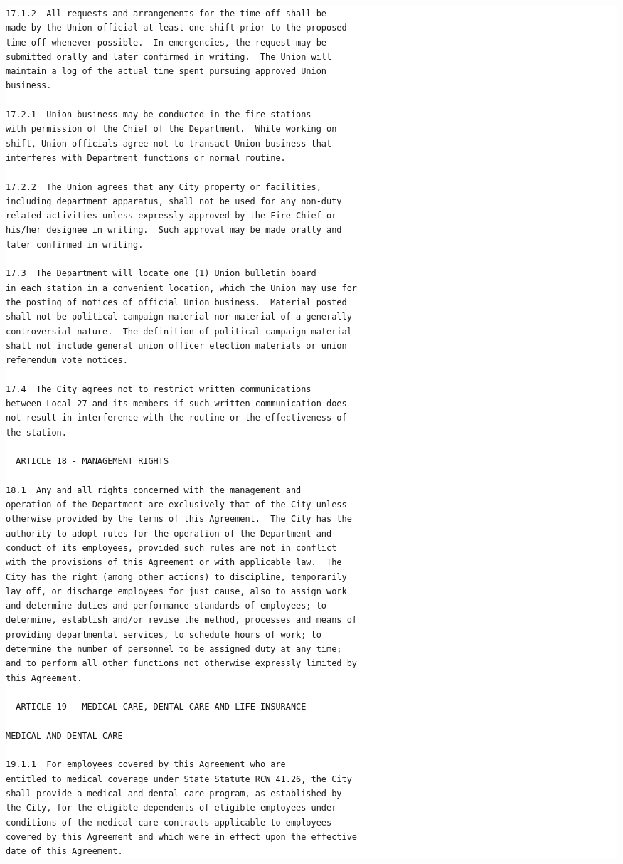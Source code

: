     17.1.2  All requests and arrangements for the time off shall be  
    made by the Union official at least one shift prior to the proposed  
    time off whenever possible.  In emergencies, the request may be  
    submitted orally and later confirmed in writing.  The Union will  
    maintain a log of the actual time spent pursuing approved Union  
    business.  
  
    17.2.1  Union business may be conducted in the fire stations  
    with permission of the Chief of the Department.  While working on  
    shift, Union officials agree not to transact Union business that  
    interferes with Department functions or normal routine.  
  
    17.2.2  The Union agrees that any City property or facilities,  
    including department apparatus, shall not be used for any non-duty  
    related activities unless expressly approved by the Fire Chief or  
    his/her designee in writing.  Such approval may be made orally and  
    later confirmed in writing.  
  
    17.3  The Department will locate one (1) Union bulletin board  
    in each station in a convenient location, which the Union may use for  
    the posting of notices of official Union business.  Material posted  
    shall not be political campaign material nor material of a generally  
    controversial nature.  The definition of political campaign material  
    shall not include general union officer election materials or union  
    referendum vote notices.  
  
    17.4  The City agrees not to restrict written communications  
    between Local 27 and its members if such written communication does  
    not result in interference with the routine or the effectiveness of  
    the station.  
  
      ARTICLE 18 - MANAGEMENT RIGHTS  
  
    18.1  Any and all rights concerned with the management and  
    operation of the Department are exclusively that of the City unless  
    otherwise provided by the terms of this Agreement.  The City has the  
    authority to adopt rules for the operation of the Department and  
    conduct of its employees, provided such rules are not in conflict  
    with the provisions of this Agreement or with applicable law.  The  
    City has the right (among other actions) to discipline, temporarily  
    lay off, or discharge employees for just cause, also to assign work  
    and determine duties and performance standards of employees; to  
    determine, establish and/or revise the method, processes and means of  
    providing departmental services, to schedule hours of work; to  
    determine the number of personnel to be assigned duty at any time;  
    and to perform all other functions not otherwise expressly limited by  
    this Agreement.  
  
      ARTICLE 19 - MEDICAL CARE, DENTAL CARE AND LIFE INSURANCE  
  
    MEDICAL AND DENTAL CARE   
  
    19.1.1  For employees covered by this Agreement who are  
    entitled to medical coverage under State Statute RCW 41.26, the City  
    shall provide a medical and dental care program, as established by  
    the City, for the eligible dependents of eligible employees under  
    conditions of the medical care contracts applicable to employees  
    covered by this Agreement and which were in effect upon the effective  
    date of this Agreement.  
  